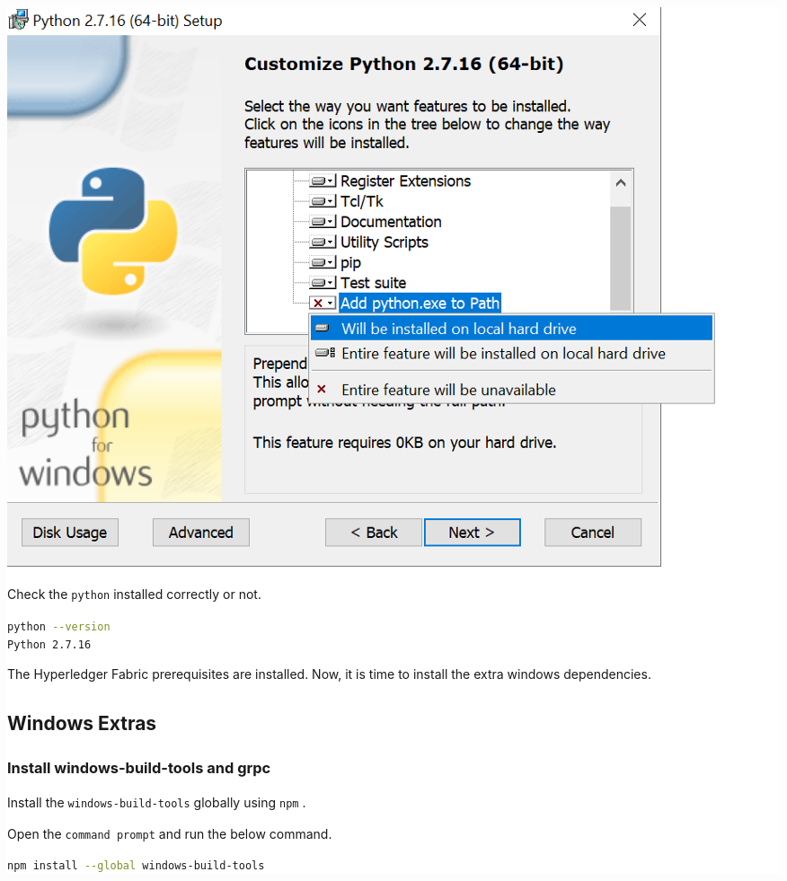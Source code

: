 ![python-path](./asset-9.png)

Check the `python` installed correctly or not.

```sh
python --version
Python 2.7.16
```

The Hyperledger Fabric prerequisites are installed. Now, it is time to install the extra windows dependencies.

## Windows Extras

### Install windows-build-tools and grpc

Install the `windows-build-tools` globally using `npm` .

Open the `command prompt` and run the below command.

```sh
npm install --global windows-build-tools
```

